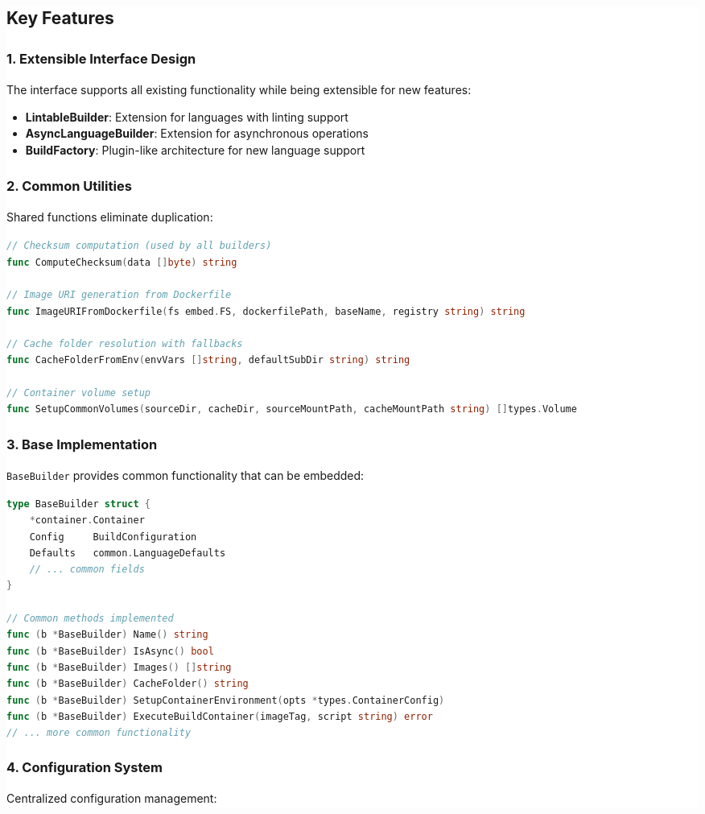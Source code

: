 ## Key Features

### 1. Extensible Interface Design

The interface supports all existing functionality while being extensible for new features:

- **LintableBuilder**: Extension for languages with linting support
- **AsyncLanguageBuilder**: Extension for asynchronous operations
- **BuildFactory**: Plugin-like architecture for new language support

### 2. Common Utilities

Shared functions eliminate duplication:

```go
// Checksum computation (used by all builders)
func ComputeChecksum(data []byte) string

// Image URI generation from Dockerfile
func ImageURIFromDockerfile(fs embed.FS, dockerfilePath, baseName, registry string) string

// Cache folder resolution with fallbacks
func CacheFolderFromEnv(envVars []string, defaultSubDir string) string

// Container volume setup
func SetupCommonVolumes(sourceDir, cacheDir, sourceMountPath, cacheMountPath string) []types.Volume
```

### 3. Base Implementation

`BaseBuilder` provides common functionality that can be embedded:

```go
type BaseBuilder struct {
    *container.Container
    Config     BuildConfiguration
    Defaults   common.LanguageDefaults
    // ... common fields
}

// Common methods implemented
func (b *BaseBuilder) Name() string
func (b *BaseBuilder) IsAsync() bool  
func (b *BaseBuilder) Images() []string
func (b *BaseBuilder) CacheFolder() string
func (b *BaseBuilder) SetupContainerEnvironment(opts *types.ContainerConfig)
func (b *BaseBuilder) ExecuteBuildContainer(imageTag, script string) error
// ... more common functionality
```

### 4. Configuration System

Centralized configuration management:
